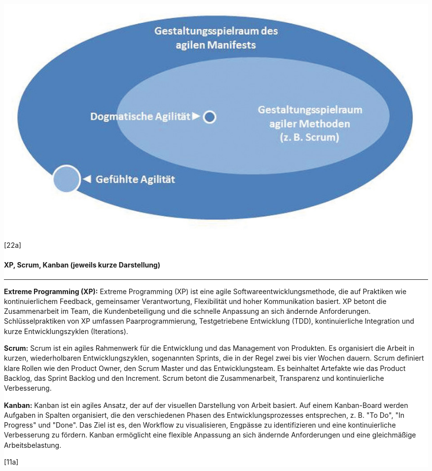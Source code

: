 ![:scale 20%](media\antipattern.jpg)


[22a]

#### XP, Scrum, Kanban (jeweils kurze Darstellung)
***

**Extreme Programming (XP):**
Extreme Programming (XP) ist eine agile Softwareentwicklungsmethode, die auf Praktiken wie kontinuierlichem Feedback, gemeinsamer Verantwortung, Flexibilität und hoher Kommunikation basiert. XP betont die Zusammenarbeit im Team, die Kundenbeteiligung und die schnelle Anpassung an sich ändernde Anforderungen. Schlüsselpraktiken von XP umfassen Paarprogrammierung, Testgetriebene Entwicklung (TDD), kontinuierliche Integration und kurze Entwicklungszyklen (Iterations).

**Scrum:**
Scrum ist ein agiles Rahmenwerk für die Entwicklung und das Management von Produkten. Es organisiert die Arbeit in kurzen, wiederholbaren Entwicklungszyklen, sogenannten Sprints, die in der Regel zwei bis vier Wochen dauern. Scrum definiert klare Rollen wie den Product Owner, den Scrum Master und das Entwicklungsteam. Es beinhaltet Artefakte wie das Product Backlog, das Sprint Backlog und den Increment. Scrum betont die Zusammenarbeit, Transparenz und kontinuierliche Verbesserung.

**Kanban:**
Kanban ist ein agiles Ansatz, der auf der visuellen Darstellung von Arbeit basiert. Auf einem Kanban-Board werden Aufgaben in Spalten organisiert, die den verschiedenen Phasen des Entwicklungsprozesses entsprechen, z. B. "To Do", "In Progress" und "Done". Das Ziel ist es, den Workflow zu visualisieren, Engpässe zu identifizieren und eine kontinuierliche Verbesserung zu fördern. Kanban ermöglicht eine flexible Anpassung an sich ändernde Anforderungen und eine gleichmäßige Arbeitsbelastung.

[11a]
